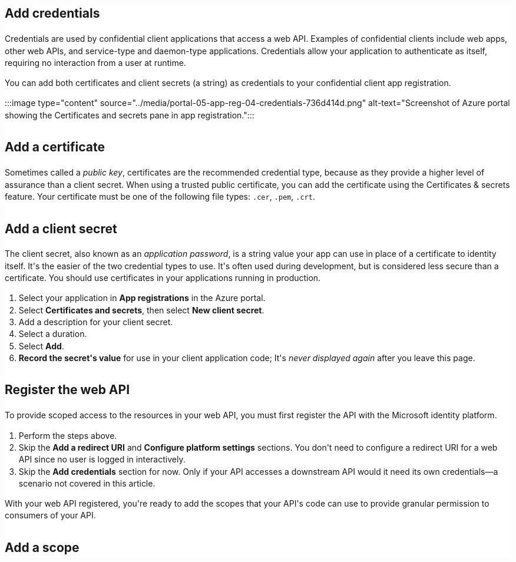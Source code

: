 ## Add credentials

Credentials are used by confidential client applications that access a web API. Examples of confidential clients include web apps, other web APIs, and service-type and daemon-type applications. Credentials allow your application to authenticate as itself, requiring no interaction from a user at runtime.

You can add both certificates and client secrets (a string) as credentials to your confidential client app registration.

:::image type="content" source="../media/portal-05-app-reg-04-credentials-736d414d.png" alt-text="Screenshot of Azure portal showing the Certificates and secrets pane in app registration.":::


## Add a certificate

Sometimes called a *public key*, certificates are the recommended credential type, because as they provide a higher level of assurance than a client secret. When using a trusted public certificate, you can add the certificate using the Certificates & secrets feature. Your certificate must be one of the following file types: `.cer`, `.pem`, `.crt`.

## Add a client secret

The client secret, also known as an *application password*, is a string value your app can use in place of a certificate to identity itself. It's the easier of the two credential types to use. It's often used during development, but is considered less secure than a certificate. You should use certificates in your applications running in production.

1.  Select your application in **App registrations** in the Azure portal.
2.  Select **Certificates and secrets**, then select **New client secret**.
3.  Add a description for your client secret.
4.  Select a duration.
5.  Select **Add**.
6.  **Record the secret's value** for use in your client application code; It's *never displayed again* after you leave this page.

## Register the web API

To provide scoped access to the resources in your web API, you must first register the API with the Microsoft identity platform.

1.  Perform the steps above.
2.  Skip the **Add a redirect URI** and **Configure platform settings** sections. You don't need to configure a redirect URI for a web API since no user is logged in interactively.
3.  Skip the **Add credentials** section for now. Only if your API accesses a downstream API would it need its own credentials—a scenario not covered in this article.

With your web API registered, you're ready to add the scopes that your API's code can use to provide granular permission to consumers of your API.

## Add a scope
